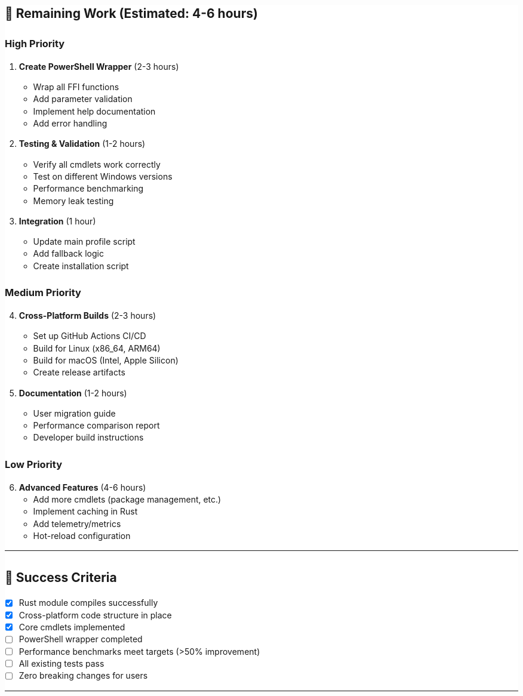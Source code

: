 ## 🚀 Remaining Work (Estimated: 4-6 hours)

### High Priority

1. **Create PowerShell Wrapper** (2-3 hours)

   - Wrap all FFI functions
   - Add parameter validation
   - Implement help documentation
   - Add error handling

2. **Testing & Validation** (1-2 hours)

   - Verify all cmdlets work correctly
   - Test on different Windows versions
   - Performance benchmarking
   - Memory leak testing

3. **Integration** (1 hour)
   - Update main profile script
   - Add fallback logic
   - Create installation script

### Medium Priority

4. **Cross-Platform Builds** (2-3 hours)

   - Set up GitHub Actions CI/CD
   - Build for Linux (x86_64, ARM64)
   - Build for macOS (Intel, Apple Silicon)
   - Create release artifacts

5. **Documentation** (1-2 hours)
   - User migration guide
   - Performance comparison report
   - Developer build instructions

### Low Priority

6. **Advanced Features** (4-6 hours)
   - Add more cmdlets (package management, etc.)
   - Implement caching in Rust
   - Add telemetry/metrics
   - Hot-reload configuration

---

## 🎯 Success Criteria

- [x] Rust module compiles successfully
- [x] Cross-platform code structure in place
- [x] Core cmdlets implemented
- [ ] PowerShell wrapper completed
- [ ] Performance benchmarks meet targets (>50% improvement)
- [ ] All existing tests pass
- [ ] Zero breaking changes for users

---
